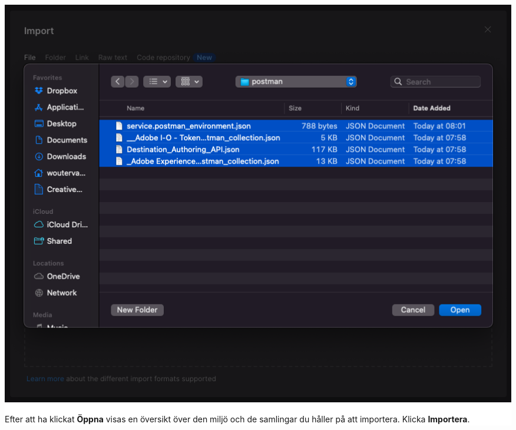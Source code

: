 ![Adobe I/O New Integration](../module3/images/selectfiles.png)

Efter att ha klickat **Öppna** visas en översikt över den miljö och de samlingar du håller på att importera. Klicka **Importera**.
